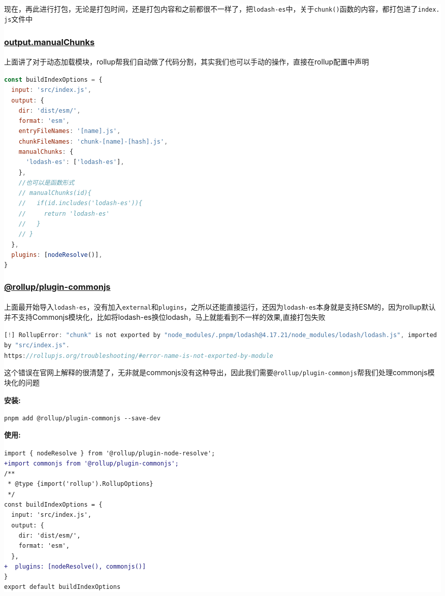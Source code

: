 ```javascript
```

现在，再此进行打包，无论是打包时间，还是打包内容和之前都很不一样了，把`lodash-es`中，关于`chunk()`函数的内容，都打包进了`index.js`文件中

### [output.manualChunks](https://cn.rollupjs.org/configuration-options/#output-manualchunks)

上面讲了对于动态加载模块，rollup帮我们自动做了代码分割，其实我们也可以手动的操作，直接在rollup配置中声明

```javascript
const buildIndexOptions = {
  input: 'src/index.js',
  output: {
    dir: 'dist/esm/',
    format: 'esm',
    entryFileNames: '[name].js',
    chunkFileNames: 'chunk-[name]-[hash].js',
    manualChunks: {
      'lodash-es': ['lodash-es'],
    },
    //也可以是函数形式
    // manualChunks(id){
    //   if(id.includes('lodash-es')){
    //     return 'lodash-es'
    //   }
    // }
  },
  plugins: [nodeResolve()],
}
```

### [@rollup/plugin-commonjs](https://github.com/rollup/plugins/tree/master/packages/commonjs)

上面最开始导入`lodash-es`，没有加入`external`和`plugins`，之所以还能直接运行，还因为`lodash-es`本身就是支持ESM的，因为rollup默认并不支持Commonjs模块化，比如将lodash-es换位lodash，马上就能看到不一样的效果,直接打包失败

```javascript
[!] RollupError: "chunk" is not exported by "node_modules/.pnpm/lodash@4.17.21/node_modules/lodash/lodash.js", imported by "src/index.js".
https://rollupjs.org/troubleshooting/#error-name-is-not-exported-by-module
```

这个错误在官网上解释的很清楚了，无非就是commonjs没有这种导出，因此我们需要`@rollup/plugin-commonjs`帮我们处理commonjs模块化的问题

**安装:**

```shell
pnpm add @rollup/plugin-commonjs --save-dev
```

**使用:**

```diff
import { nodeResolve } from '@rollup/plugin-node-resolve';
+import commonjs from '@rollup/plugin-commonjs';
/**
 * @type {import('rollup').RollupOptions}
 */
const buildIndexOptions = {
  input: 'src/index.js',
  output: {
    dir: 'dist/esm/',
    format: 'esm',
  },
+  plugins: [nodeResolve(), commonjs()]
}
export default buildIndexOptions
```